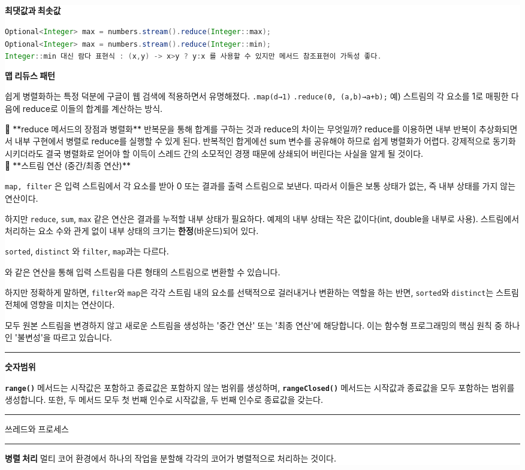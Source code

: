 **최댓값과 최솟값**

```java
Optional<Integer> max = numbers.stream().reduce(Integer::max);
Optional<Integer> max = numbers.stream().reduce(Integer::min);
Integer::min 대신 람다 표현식 : (x,y) -> x>y ? y:x 를 사용할 수 있지만 메서드 참조표현이 가독성 좋다.
```

**맵 리듀스 패턴**

쉽게 병렬화하는 특정 덕분에 구글이 웹 검색에 적용하면서 유명해졌다.
`.map(d→1)`
`.reduce(0, (a,b)→a+b);`
예) 스트림의 각 요소를 1로 매핑한 다음에 reduce로 이들의 합계를 계산하는 방식.

<aside>
📌 **reduce 메서드의 장점과 병렬화**
반복문을 통해 합계를 구하는 것과 reduce의 차이는 무엇일까?
reduce를 이용하면 내부 반복이 추상화되면서 내부 구현에서 병렬로 reduce를 실행할 수 있게 된다.
반복적인 합게에선 sum 변수를 공유해야 하므로 쉽게 병렬화가 어렵다.
강제적으로 동기화시키더라도 결국 병렬화로 얻어야 할 이득이 스레드 간의 소모적인 경쟁 때문에 상쇄되어 버린다는 사실을 알게 될 것이다.

</aside>

<aside>
📌 **스트림 연산 (중간/최종 연산)**

`map, filter` 은 입력 스트림에서 각 요소를 받아 0 또는 결과를 출력 스트림으로 보낸다. 따라서 이들은 보통 상태가 없는, 즉 내부 상태를 가지 않는 연산이다.

하지만 `reduce`, `sum`, `max` 같은 연산은 결과를 누적할 내부 상태가 필요하다.
예제의 내부 상태는 작은 값이다(int, double을 내부로 사용).
스트림에서 처리하는 요소 수와 관게 없이 내부 상태의 크기는 **한정**(바운드)되어 있다.

`sorted`, `distinct` 와 `filter`, `map`과는 다르다.

와 같은 연산을 통해 입력 스트림을 다른 형태의 스트림으로 변환할 수 있습니다.

하지만 정확하게 말하면, `filter`와 `map`은 각각 스트림 내의 요소를 선택적으로 걸러내거나 변환하는 역할을 하는 반면, `sorted`와 `distinct`는 스트림 전체에 영향을 미치는 연산이다.

모두 원본 스트림을 변경하지 않고 새로운 스트림을 생성하는 '중간 연산' 또는 '최종 연산'에 해당합니다. 이는 함수형 프로그래밍의 핵심 원칙 중 하나인 '불변성'을 따르고 있습니다.

</aside>

---

**숫자범위**

**`range()`** 메서드는 시작값은 포함하고 종료값은 포함하지 않는 범위를 생성하며, **`rangeClosed()`** 메서드는 시작값과 종료값을 모두 포함하는 범위를 생성합니다.
또한, 두 메서드 모두 첫 번째 인수로 시작값을, 두 번째 인수로 종료값을 갖는다.

---

쓰레드와 프로세스

---

**병렬 처리**
멀티 코어 환경에서 하나의 작업을 분할해 각각의 코어가 병렬적으로 처리하는 것이다.
